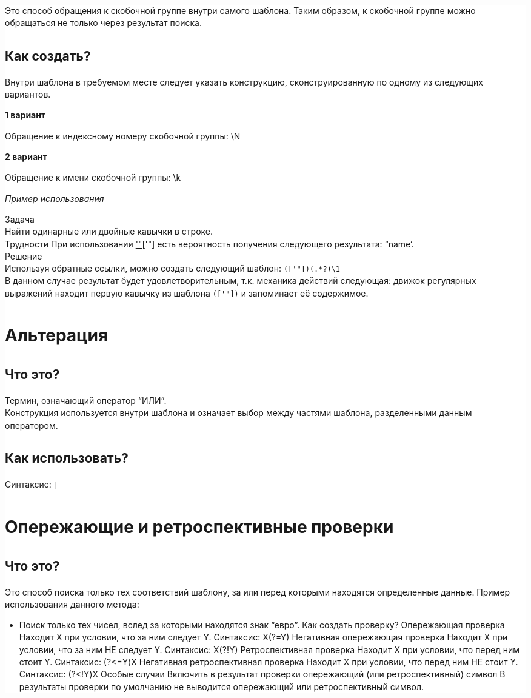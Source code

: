 Это способ обращения к скобочной группе внутри самого шаблона.
Таким образом, к скобочной группе можно обращаться не только через результат поиска.

## Как создать?

Внутри шаблона в требуемом месте следует указать конструкцию, сконструированную по одному из следующих вариантов.

__1 вариант__

Обращение к индексному номеру скобочной группы: \N

__2 вариант__

Обращение к имени скобочной группы: \k<name>

_Пример использования_

Задача  
Найти одинарные или двойные кавычки в строке.  
Трудности
При использовании ['"](.*?)['"] есть вероятность получения следующего результата: “name‘.  
Решение  
Используя обратные ссылки, можно создать следующий шаблон: `(['"])(.*?)\1`  
В данном случае результат будет удовлетворительным, т.к. механика действий следующая: движок регулярных выражений находит первую кавычку из шаблона `(['"])` и запоминает её содержимое.

# Альтерация

## Что это?

Термин, означающий оператор “ИЛИ”.  
Конструкция используется внутри шаблона и означает выбор между частями шаблона, разделенными данным оператором.

## Как использовать?

Синтаксис: `|`

# Опережающие и ретроспективные проверки

##  Что это?

Это способ поиска только тех соответствий шаблону, за или перед которыми находятся определенные данные.
Пример использования данного метода:
- Поиск только тех чисел, вслед за которыми находятся знак “евро”.
Как создать проверку?
Опережающая проверка
Находит X при условии, что за ним следует Y.
Синтаксис: X(?=Y)
Негативная опережающая проверка
Находит X при условии, что за ним НЕ следует Y.
Синтаксис: X(?!Y)
Ретроспективная проверка
Находит X при условии, что перед ним стоит Y.
Синтаксис: (?<=Y)X
Негативная ретроспективная проверка
Находит X при условии, что перед ним НЕ стоит Y.
Синтаксис: (?<!Y)X
Особые случаи
Включить в результат проверки опережающий (или ретроспективный) символ
В результаты проверки по умолчанию не выводится опережающий или ретроспективный символ. 